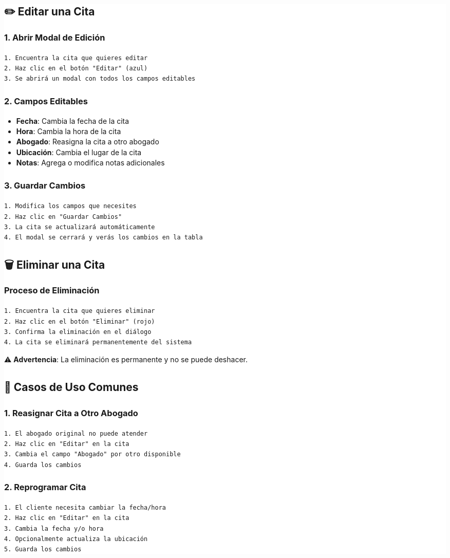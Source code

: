 ## ✏️ Editar una Cita

### 1. Abrir Modal de Edición
```
1. Encuentra la cita que quieres editar
2. Haz clic en el botón "Editar" (azul)
3. Se abrirá un modal con todos los campos editables
```

### 2. Campos Editables
- **Fecha**: Cambia la fecha de la cita
- **Hora**: Cambia la hora de la cita
- **Abogado**: Reasigna la cita a otro abogado
- **Ubicación**: Cambia el lugar de la cita
- **Notas**: Agrega o modifica notas adicionales

### 3. Guardar Cambios
```
1. Modifica los campos que necesites
2. Haz clic en "Guardar Cambios"
3. La cita se actualizará automáticamente
4. El modal se cerrará y verás los cambios en la tabla
```

## 🗑️ Eliminar una Cita

### Proceso de Eliminación
```
1. Encuentra la cita que quieres eliminar
2. Haz clic en el botón "Eliminar" (rojo)
3. Confirma la eliminación en el diálogo
4. La cita se eliminará permanentemente del sistema
```

⚠️ **Advertencia**: La eliminación es permanente y no se puede deshacer.

## 🔄 Casos de Uso Comunes

### 1. Reasignar Cita a Otro Abogado
```
1. El abogado original no puede atender
2. Haz clic en "Editar" en la cita
3. Cambia el campo "Abogado" por otro disponible
4. Guarda los cambios
```

### 2. Reprogramar Cita
```
1. El cliente necesita cambiar la fecha/hora
2. Haz clic en "Editar" en la cita
3. Cambia la fecha y/o hora
4. Opcionalmente actualiza la ubicación
5. Guarda los cambios
```
